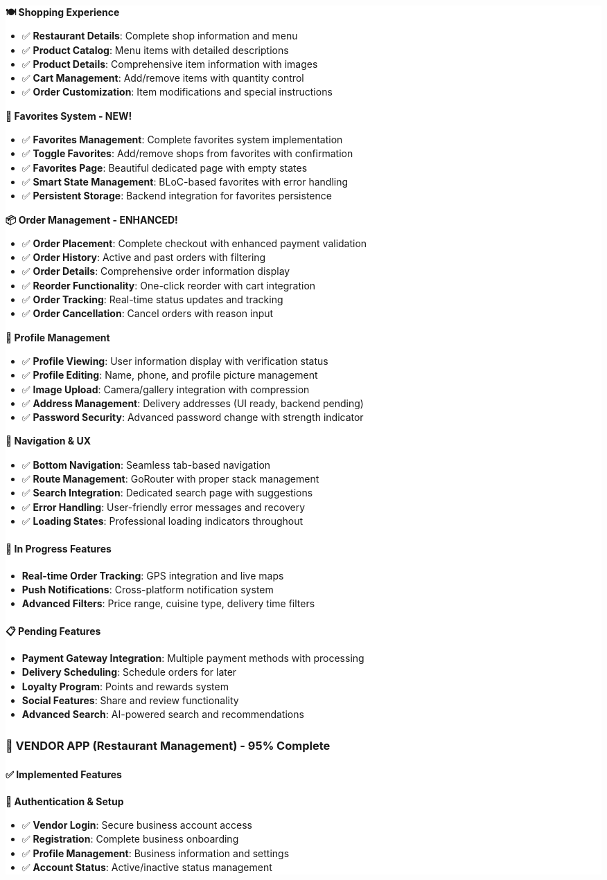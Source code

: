 **🍽️ Shopping Experience**
- ✅ **Restaurant Details**: Complete shop information and menu
- ✅ **Product Catalog**: Menu items with detailed descriptions
- ✅ **Product Details**: Comprehensive item information with images
- ✅ **Cart Management**: Add/remove items with quantity control
- ✅ **Order Customization**: Item modifications and special instructions

**💝 Favorites System - NEW!**
- ✅ **Favorites Management**: Complete favorites system implementation
- ✅ **Toggle Favorites**: Add/remove shops from favorites with confirmation
- ✅ **Favorites Page**: Beautiful dedicated page with empty states
- ✅ **Smart State Management**: BLoC-based favorites with error handling
- ✅ **Persistent Storage**: Backend integration for favorites persistence

**📦 Order Management - ENHANCED!**
- ✅ **Order Placement**: Complete checkout with enhanced payment validation
- ✅ **Order History**: Active and past orders with filtering
- ✅ **Order Details**: Comprehensive order information display
- ✅ **Reorder Functionality**: One-click reorder with cart integration
- ✅ **Order Tracking**: Real-time status updates and tracking
- ✅ **Order Cancellation**: Cancel orders with reason input

**👤 Profile Management**
- ✅ **Profile Viewing**: User information display with verification status
- ✅ **Profile Editing**: Name, phone, and profile picture management
- ✅ **Image Upload**: Camera/gallery integration with compression
- ✅ **Address Management**: Delivery addresses (UI ready, backend pending)
- ✅ **Password Security**: Advanced password change with strength indicator

**📱 Navigation & UX**
- ✅ **Bottom Navigation**: Seamless tab-based navigation
- ✅ **Route Management**: GoRouter with proper stack management
- ✅ **Search Integration**: Dedicated search page with suggestions
- ✅ **Error Handling**: User-friendly error messages and recovery
- ✅ **Loading States**: Professional loading indicators throughout

#### **🚧 In Progress Features**
- **Real-time Order Tracking**: GPS integration and live maps
- **Push Notifications**: Cross-platform notification system
- **Advanced Filters**: Price range, cuisine type, delivery time filters

#### **📋 Pending Features**
- **Payment Gateway Integration**: Multiple payment methods with processing
- **Delivery Scheduling**: Schedule orders for later
- **Loyalty Program**: Points and rewards system
- **Social Features**: Share and review functionality
- **Advanced Search**: AI-powered search and recommendations

### **🏪 VENDOR APP (Restaurant Management) - 95% Complete**

#### **✅ Implemented Features**

**🔐 Authentication & Setup**
- ✅ **Vendor Login**: Secure business account access
- ✅ **Registration**: Complete business onboarding
- ✅ **Profile Management**: Business information and settings
- ✅ **Account Status**: Active/inactive status management
